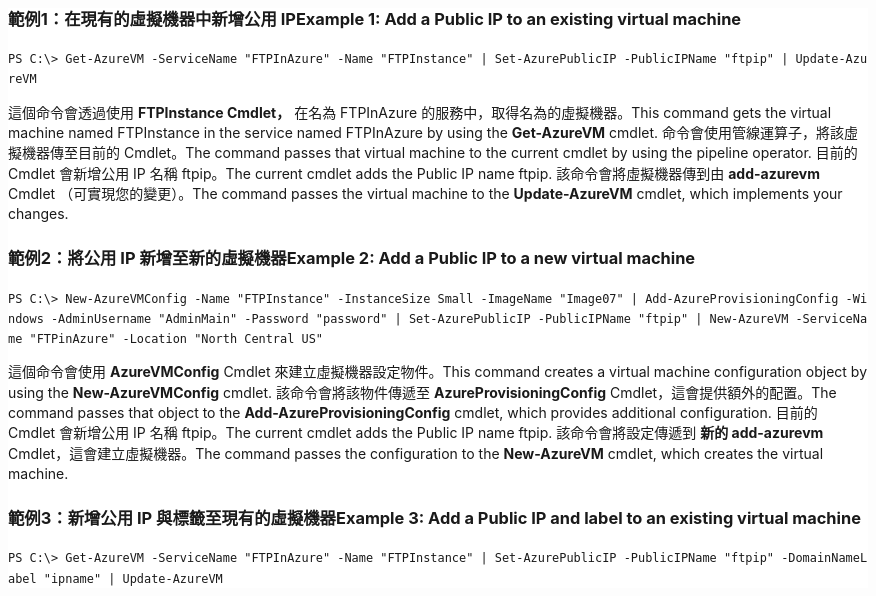 ### <span data-ttu-id="a805a-110">範例1：在現有的虛擬機器中新增公用 IP</span><span class="sxs-lookup"><span data-stu-id="a805a-110">Example 1: Add a Public IP to an existing virtual machine</span></span>
```
PS C:\> Get-AzureVM -ServiceName "FTPInAzure" -Name "FTPInstance" | Set-AzurePublicIP -PublicIPName "ftpip" | Update-AzureVM
```

<span data-ttu-id="a805a-111">這個命令會透過使用 **FTPInstance Cmdlet，** 在名為 FTPInAzure 的服務中，取得名為的虛擬機器。</span><span class="sxs-lookup"><span data-stu-id="a805a-111">This command gets the virtual machine named FTPInstance in the service named FTPInAzure by using the **Get-AzureVM** cmdlet.</span></span>
<span data-ttu-id="a805a-112">命令會使用管線運算子，將該虛擬機器傳至目前的 Cmdlet。</span><span class="sxs-lookup"><span data-stu-id="a805a-112">The command passes that virtual machine to the current cmdlet by using the pipeline operator.</span></span>
<span data-ttu-id="a805a-113">目前的 Cmdlet 會新增公用 IP 名稱 ftpip。</span><span class="sxs-lookup"><span data-stu-id="a805a-113">The current cmdlet adds the Public IP name ftpip.</span></span>
<span data-ttu-id="a805a-114">該命令會將虛擬機器傳到由 **add-azurevm** Cmdlet （可實現您的變更）。</span><span class="sxs-lookup"><span data-stu-id="a805a-114">The command passes the virtual machine to the **Update-AzureVM** cmdlet, which implements your changes.</span></span>

### <span data-ttu-id="a805a-115">範例2：將公用 IP 新增至新的虛擬機器</span><span class="sxs-lookup"><span data-stu-id="a805a-115">Example 2: Add a Public IP to a new virtual machine</span></span>
```
PS C:\> New-AzureVMConfig -Name "FTPInstance" -InstanceSize Small -ImageName "Image07" | Add-AzureProvisioningConfig -Windows -AdminUsername "AdminMain" -Password "password" | Set-AzurePublicIP -PublicIPName "ftpip" | New-AzureVM -ServiceName "FTPinAzure" -Location "North Central US"
```

<span data-ttu-id="a805a-116">這個命令會使用 **AzureVMConfig** Cmdlet 來建立虛擬機器設定物件。</span><span class="sxs-lookup"><span data-stu-id="a805a-116">This command creates a virtual machine configuration object by using the **New-AzureVMConfig** cmdlet.</span></span>
<span data-ttu-id="a805a-117">該命令會將該物件傳遞至 **AzureProvisioningConfig** Cmdlet，這會提供額外的配置。</span><span class="sxs-lookup"><span data-stu-id="a805a-117">The command passes that object to the **Add-AzureProvisioningConfig** cmdlet, which provides additional configuration.</span></span>
<span data-ttu-id="a805a-118">目前的 Cmdlet 會新增公用 IP 名稱 ftpip。</span><span class="sxs-lookup"><span data-stu-id="a805a-118">The current cmdlet adds the Public IP name ftpip.</span></span>
<span data-ttu-id="a805a-119">該命令會將設定傳遞到 **新的 add-azurevm** Cmdlet，這會建立虛擬機器。</span><span class="sxs-lookup"><span data-stu-id="a805a-119">The command passes the configuration to the **New-AzureVM** cmdlet, which creates the virtual machine.</span></span>

### <span data-ttu-id="a805a-120">範例3：新增公用 IP 與標籤至現有的虛擬機器</span><span class="sxs-lookup"><span data-stu-id="a805a-120">Example 3: Add a Public IP and label to an existing virtual machine</span></span>
```
PS C:\> Get-AzureVM -ServiceName "FTPInAzure" -Name "FTPInstance" | Set-AzurePublicIP -PublicIPName "ftpip" -DomainNameLabel "ipname" | Update-AzureVM
```
